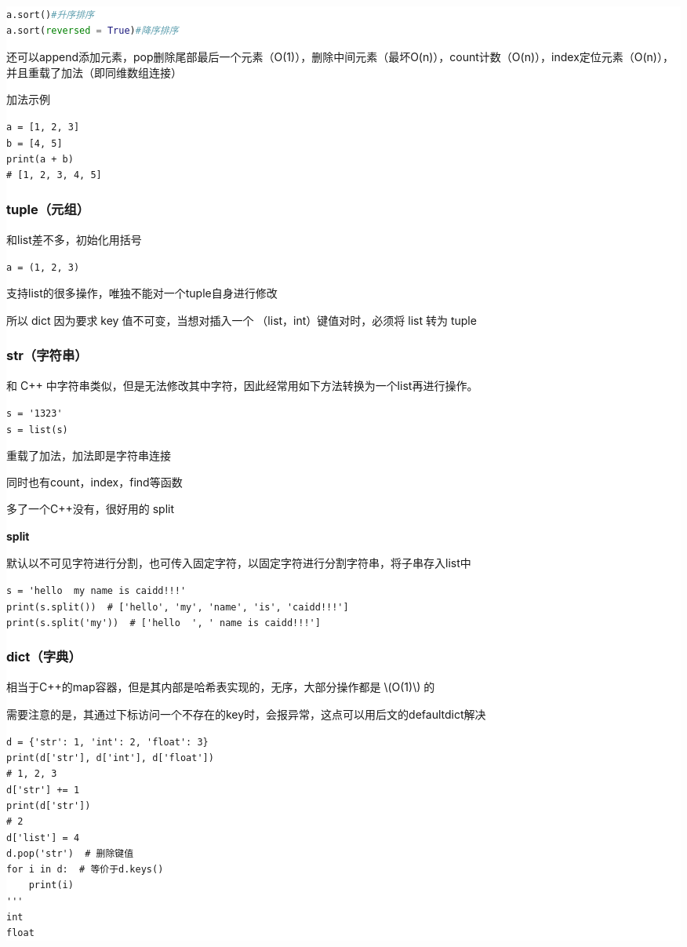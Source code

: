 ```python
a.sort()#升序排序
a.sort(reversed = True)#降序排序
```

还可以append添加元素，pop删除尾部最后一个元素（O(1)），删除中间元素（最坏O(n)），count计数（O(n)），index定位元素（O(n)），并且重载了加法（即同维数组连接）

加法示例

```
a = [1, 2, 3]
b = [4, 5]
print(a + b)
# [1, 2, 3, 4, 5]
```

### tuple（元组）

和list差不多，初始化用括号

```
a = (1, 2, 3)
```

支持list的很多操作，唯独不能对一个tuple自身进行修改

所以 dict 因为要求 key 值不可变，当想对插入一个 （list，int）键值对时，必须将 list 转为 tuple

### str（字符串）

和 C++ 中字符串类似，但是无法修改其中字符，因此经常用如下方法转换为一个list再进行操作。

```
s = '1323'
s = list(s)
```

重载了加法，加法即是字符串连接

同时也有count，index，find等函数

多了一个C++没有，很好用的 split

**split**

默认以不可见字符进行分割，也可传入固定字符，以固定字符进行分割字符串，将子串存入list中

```
s = 'hello  my name is caidd!!!'
print(s.split())  # ['hello', 'my', 'name', 'is', 'caidd!!!']
print(s.split('my'))  # ['hello  ', ' name is caidd!!!']
```

### dict（字典）

相当于C++的map容器，但是其内部是哈希表实现的，无序，大部分操作都是 \\(O(1)\\) 的

需要注意的是，其通过下标访问一个不存在的key时，会报异常，这点可以用后文的defaultdict解决

```
d = {'str': 1, 'int': 2, 'float': 3}
print(d['str'], d['int'], d['float'])
# 1, 2, 3
d['str'] += 1
print(d['str'])
# 2
d['list'] = 4
d.pop('str')  # 删除键值
for i in d:  # 等价于d.keys()
    print(i)
'''
int
float
```